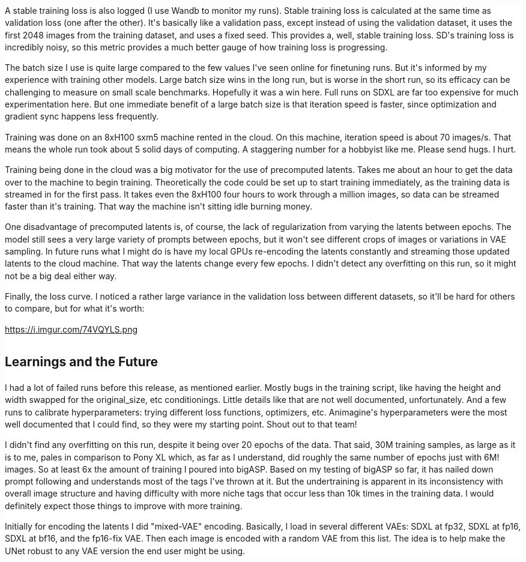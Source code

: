 A stable training loss is also logged (I use Wandb to monitor my runs). Stable training loss is calculated at the same time as validation loss (one after the other). It's basically like a validation pass, except instead of using the validation dataset, it uses the first 2048 images from the training dataset, and uses a fixed seed. This provides a, well, stable training loss. SD's training loss is incredibly noisy, so this metric provides a much better gauge of how training loss is progressing.

The batch size I use is quite large compared to the few values I've seen online for finetuning runs. But it's informed by my experience with training other models. Large batch size wins in the long run, but is worse in the short run, so its efficacy can be challenging to measure on small scale benchmarks. Hopefully it was a win here. Full runs on SDXL are far too expensive for much experimentation here. But one immediate benefit of a large batch size is that iteration speed is faster, since optimization and gradient sync happens less frequently.

Training was done on an 8xH100 sxm5 machine rented in the cloud. On this machine, iteration speed is about 70 images/s. That means the whole run took about 5 solid days of computing. A staggering number for a hobbyist like me. Please send hugs. I hurt.

Training being done in the cloud was a big motivator for the use of precomputed latents. Takes me about an hour to get the data over to the machine to begin training. Theoretically the code could be set up to start training immediately, as the training data is streamed in for the first pass. It takes even the 8xH100 four hours to work through a million images, so data can be streamed faster than it's training. That way the machine isn't sitting idle burning money.

One disadvantage of precomputed latents is, of course, the lack of regularization from varying the latents between epochs. The model still sees a very large variety of prompts between epochs, but it won't see different crops of images or variations in VAE sampling. In future runs what I might do is have my local GPUs re-encoding the latents constantly and streaming those updated latents to the cloud machine. That way the latents change every few epochs. I didn't detect any overfitting on this run, so it might not be a big deal either way.

Finally, the loss curve. I noticed a rather large variance in the validation loss between different datasets, so it'll be hard for others to compare, but for what it's worth:

https://i.imgur.com/74VQYLS.png

## Learnings and the Future

I had a lot of failed runs before this release, as mentioned earlier. Mostly bugs in the training script, like having the height and width swapped for the original_size, etc conditionings. Little details like that are not well documented, unfortunately. And a few runs to calibrate hyperparameters: trying different loss functions, optimizers, etc. Animagine's hyperparameters were the most well documented that I could find, so they were my starting point. Shout out to that team!

I didn't find any overfitting on this run, despite it being over 20 epochs of the data. That said, 30M training samples, as large as it is to me, pales in comparison to Pony XL which, as far as I understand, did roughly the same number of epochs just with 6M! images. So at least 6x the amount of training I poured into bigASP. Based on my testing of bigASP so far, it has nailed down prompt following and understands most of the tags I've thrown at it. But the undertraining is apparent in its inconsistency with overall image structure and having difficulty with more niche tags that occur less than 10k times in the training data. I would definitely expect those things to improve with more training.

Initially for encoding the latents I did "mixed-VAE" encoding. Basically, I load in several different VAEs: SDXL at fp32, SDXL at fp16, SDXL at bf16, and the fp16-fix VAE. Then each image is encoded with a random VAE from this list. The idea is to help make the UNet robust to any VAE version the end user might be using.
